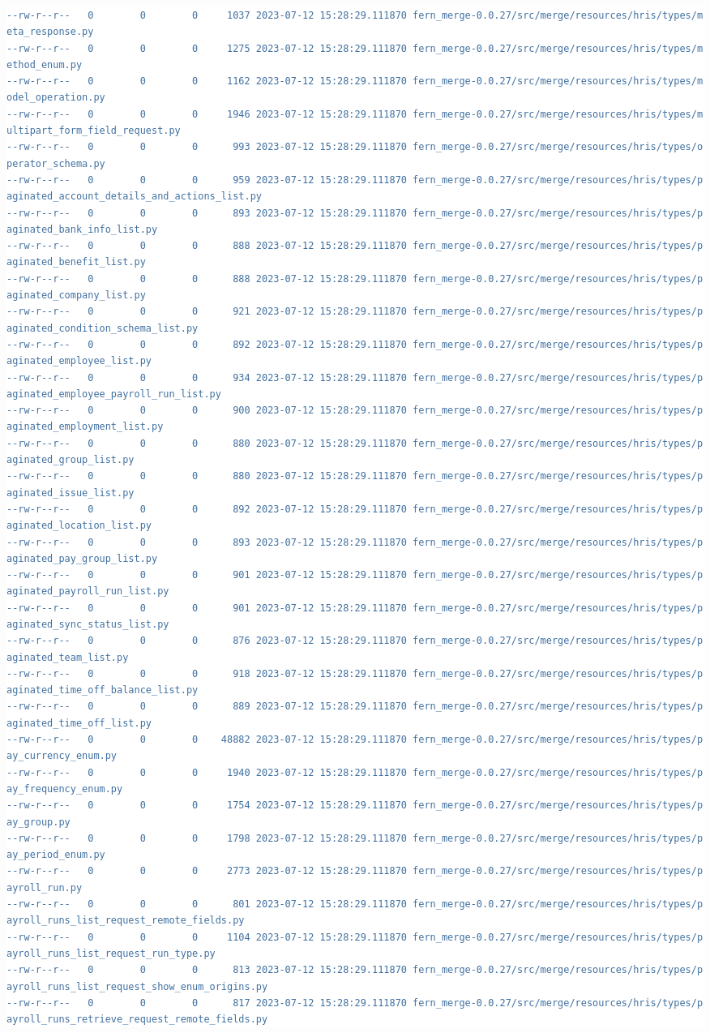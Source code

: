 ```diff
--rw-r--r--   0        0        0     1037 2023-07-12 15:28:29.111870 fern_merge-0.0.27/src/merge/resources/hris/types/meta_response.py
--rw-r--r--   0        0        0     1275 2023-07-12 15:28:29.111870 fern_merge-0.0.27/src/merge/resources/hris/types/method_enum.py
--rw-r--r--   0        0        0     1162 2023-07-12 15:28:29.111870 fern_merge-0.0.27/src/merge/resources/hris/types/model_operation.py
--rw-r--r--   0        0        0     1946 2023-07-12 15:28:29.111870 fern_merge-0.0.27/src/merge/resources/hris/types/multipart_form_field_request.py
--rw-r--r--   0        0        0      993 2023-07-12 15:28:29.111870 fern_merge-0.0.27/src/merge/resources/hris/types/operator_schema.py
--rw-r--r--   0        0        0      959 2023-07-12 15:28:29.111870 fern_merge-0.0.27/src/merge/resources/hris/types/paginated_account_details_and_actions_list.py
--rw-r--r--   0        0        0      893 2023-07-12 15:28:29.111870 fern_merge-0.0.27/src/merge/resources/hris/types/paginated_bank_info_list.py
--rw-r--r--   0        0        0      888 2023-07-12 15:28:29.111870 fern_merge-0.0.27/src/merge/resources/hris/types/paginated_benefit_list.py
--rw-r--r--   0        0        0      888 2023-07-12 15:28:29.111870 fern_merge-0.0.27/src/merge/resources/hris/types/paginated_company_list.py
--rw-r--r--   0        0        0      921 2023-07-12 15:28:29.111870 fern_merge-0.0.27/src/merge/resources/hris/types/paginated_condition_schema_list.py
--rw-r--r--   0        0        0      892 2023-07-12 15:28:29.111870 fern_merge-0.0.27/src/merge/resources/hris/types/paginated_employee_list.py
--rw-r--r--   0        0        0      934 2023-07-12 15:28:29.111870 fern_merge-0.0.27/src/merge/resources/hris/types/paginated_employee_payroll_run_list.py
--rw-r--r--   0        0        0      900 2023-07-12 15:28:29.111870 fern_merge-0.0.27/src/merge/resources/hris/types/paginated_employment_list.py
--rw-r--r--   0        0        0      880 2023-07-12 15:28:29.111870 fern_merge-0.0.27/src/merge/resources/hris/types/paginated_group_list.py
--rw-r--r--   0        0        0      880 2023-07-12 15:28:29.111870 fern_merge-0.0.27/src/merge/resources/hris/types/paginated_issue_list.py
--rw-r--r--   0        0        0      892 2023-07-12 15:28:29.111870 fern_merge-0.0.27/src/merge/resources/hris/types/paginated_location_list.py
--rw-r--r--   0        0        0      893 2023-07-12 15:28:29.111870 fern_merge-0.0.27/src/merge/resources/hris/types/paginated_pay_group_list.py
--rw-r--r--   0        0        0      901 2023-07-12 15:28:29.111870 fern_merge-0.0.27/src/merge/resources/hris/types/paginated_payroll_run_list.py
--rw-r--r--   0        0        0      901 2023-07-12 15:28:29.111870 fern_merge-0.0.27/src/merge/resources/hris/types/paginated_sync_status_list.py
--rw-r--r--   0        0        0      876 2023-07-12 15:28:29.111870 fern_merge-0.0.27/src/merge/resources/hris/types/paginated_team_list.py
--rw-r--r--   0        0        0      918 2023-07-12 15:28:29.111870 fern_merge-0.0.27/src/merge/resources/hris/types/paginated_time_off_balance_list.py
--rw-r--r--   0        0        0      889 2023-07-12 15:28:29.111870 fern_merge-0.0.27/src/merge/resources/hris/types/paginated_time_off_list.py
--rw-r--r--   0        0        0    48882 2023-07-12 15:28:29.111870 fern_merge-0.0.27/src/merge/resources/hris/types/pay_currency_enum.py
--rw-r--r--   0        0        0     1940 2023-07-12 15:28:29.111870 fern_merge-0.0.27/src/merge/resources/hris/types/pay_frequency_enum.py
--rw-r--r--   0        0        0     1754 2023-07-12 15:28:29.111870 fern_merge-0.0.27/src/merge/resources/hris/types/pay_group.py
--rw-r--r--   0        0        0     1798 2023-07-12 15:28:29.111870 fern_merge-0.0.27/src/merge/resources/hris/types/pay_period_enum.py
--rw-r--r--   0        0        0     2773 2023-07-12 15:28:29.111870 fern_merge-0.0.27/src/merge/resources/hris/types/payroll_run.py
--rw-r--r--   0        0        0      801 2023-07-12 15:28:29.111870 fern_merge-0.0.27/src/merge/resources/hris/types/payroll_runs_list_request_remote_fields.py
--rw-r--r--   0        0        0     1104 2023-07-12 15:28:29.111870 fern_merge-0.0.27/src/merge/resources/hris/types/payroll_runs_list_request_run_type.py
--rw-r--r--   0        0        0      813 2023-07-12 15:28:29.111870 fern_merge-0.0.27/src/merge/resources/hris/types/payroll_runs_list_request_show_enum_origins.py
--rw-r--r--   0        0        0      817 2023-07-12 15:28:29.111870 fern_merge-0.0.27/src/merge/resources/hris/types/payroll_runs_retrieve_request_remote_fields.py
```